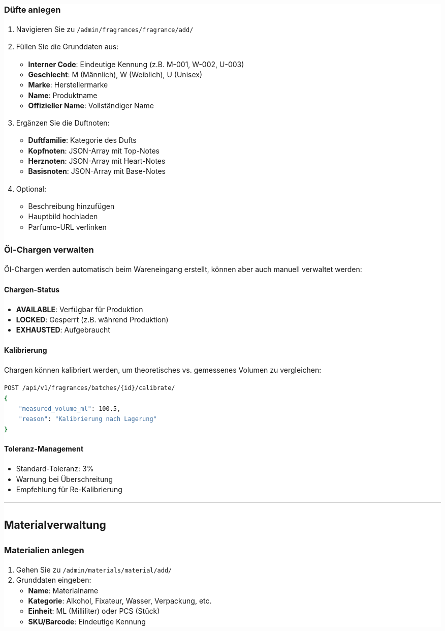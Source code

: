 ### Düfte anlegen
1. Navigieren Sie zu `/admin/fragrances/fragrance/add/`
2. Füllen Sie die Grunddaten aus:
   - **Interner Code**: Eindeutige Kennung (z.B. M-001, W-002, U-003)
   - **Geschlecht**: M (Männlich), W (Weiblich), U (Unisex)
   - **Marke**: Herstellermarke
   - **Name**: Produktname
   - **Offizieller Name**: Vollständiger Name

3. Ergänzen Sie die Duftnoten:
   - **Duftfamilie**: Kategorie des Dufts
   - **Kopfnoten**: JSON-Array mit Top-Notes
   - **Herznoten**: JSON-Array mit Heart-Notes
   - **Basisnoten**: JSON-Array mit Base-Notes

4. Optional:
   - Beschreibung hinzufügen
   - Hauptbild hochladen
   - Parfumo-URL verlinken

### Öl-Chargen verwalten
Öl-Chargen werden automatisch beim Wareneingang erstellt, können aber auch manuell verwaltet werden:

#### Chargen-Status
- **AVAILABLE**: Verfügbar für Produktion
- **LOCKED**: Gesperrt (z.B. während Produktion)
- **EXHAUSTED**: Aufgebraucht

#### Kalibrierung
Chargen können kalibriert werden, um theoretisches vs. gemessenes Volumen zu vergleichen:
```bash
POST /api/v1/fragrances/batches/{id}/calibrate/
{
    "measured_volume_ml": 100.5,
    "reason": "Kalibrierung nach Lagerung"
}
```

#### Toleranz-Management
- Standard-Toleranz: 3%
- Warnung bei Überschreitung
- Empfehlung für Re-Kalibrierung

---

## Materialverwaltung

### Materialien anlegen
1. Gehen Sie zu `/admin/materials/material/add/`
2. Grunddaten eingeben:
   - **Name**: Materialname
   - **Kategorie**: Alkohol, Fixateur, Wasser, Verpackung, etc.
   - **Einheit**: ML (Milliliter) oder PCS (Stück)
   - **SKU/Barcode**: Eindeutige Kennung
